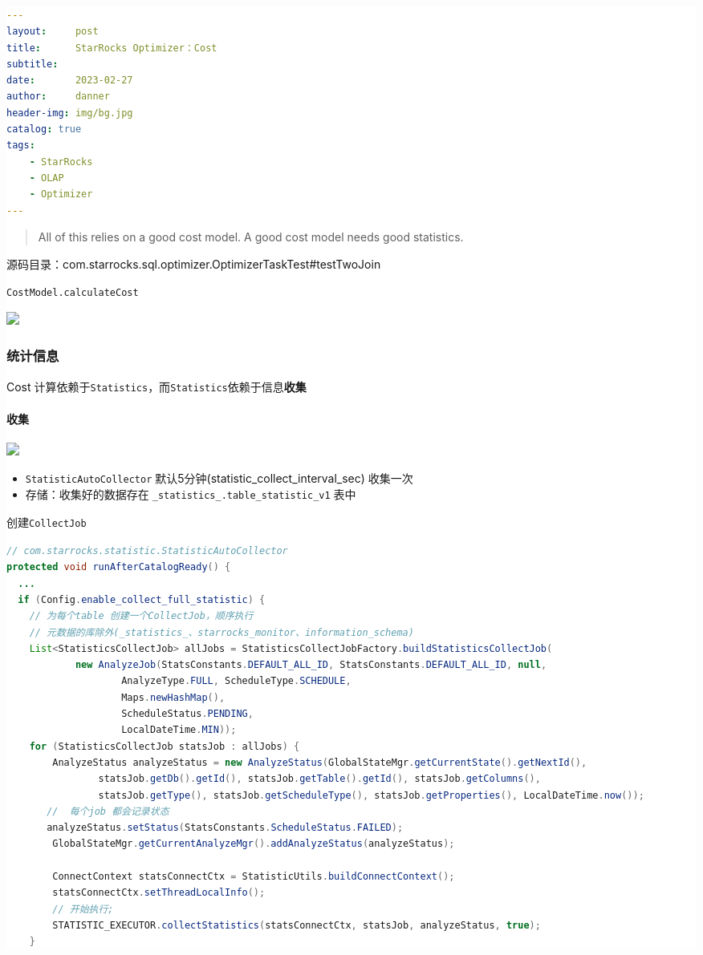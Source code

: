 ```yaml
---
layout:     post
title:      StarRocks Optimizer：Cost
subtitle:
date:       2023-02-27
author:     danner
header-img: img/bg.jpg
catalog: true
tags:
    - StarRocks
    - OLAP
    - Optimizer
---
```


> All of this relies on a good cost model.
> A good cost model needs good statistics.

源码目录：com.starrocks.sql.optimizer.OptimizerTaskTest#testTwoJoin

`CostModel.calculateCost`

![](https://vendanner.github.io/img/StarRocks/cost_stat.png)

### 统计信息

Cost 计算依赖于`Statistics`，而`Statistics`依赖于信息**收集**

#### 收集

![](https://vendanner.github.io/img/StarRocks/cost_collect.png)

- `StatisticAutoCollector` 默认5分钟(statistic_collect_interval_sec) 收集一次
- 存储：收集好的数据存在 `_statistics_.table_statistic_v1` 表中 

创建`CollectJob`

```java
// com.starrocks.statistic.StatisticAutoCollector
protected void runAfterCatalogReady() {
  ...
  if (Config.enable_collect_full_statistic) {
    // 为每个table 创建一个CollectJob，顺序执行
    // 元数据的库除外(_statistics_、starrocks_monitor、information_schema)
    List<StatisticsCollectJob> allJobs = StatisticsCollectJobFactory.buildStatisticsCollectJob(
            new AnalyzeJob(StatsConstants.DEFAULT_ALL_ID, StatsConstants.DEFAULT_ALL_ID, null,
                    AnalyzeType.FULL, ScheduleType.SCHEDULE,
                    Maps.newHashMap(),
                    ScheduleStatus.PENDING,
                    LocalDateTime.MIN));
    for (StatisticsCollectJob statsJob : allJobs) {
        AnalyzeStatus analyzeStatus = new AnalyzeStatus(GlobalStateMgr.getCurrentState().getNextId(),
                statsJob.getDb().getId(), statsJob.getTable().getId(), statsJob.getColumns(),
                statsJob.getType(), statsJob.getScheduleType(), statsJob.getProperties(), LocalDateTime.now());
       //  每个job 都会记录状态
       analyzeStatus.setStatus(StatsConstants.ScheduleStatus.FAILED);
        GlobalStateMgr.getCurrentAnalyzeMgr().addAnalyzeStatus(analyzeStatus);

        ConnectContext statsConnectCtx = StatisticUtils.buildConnectContext();
        statsConnectCtx.setThreadLocalInfo();
        // 开始执行; 
        STATISTIC_EXECUTOR.collectStatistics(statsConnectCtx, statsJob, analyzeStatus, true);
    }
```